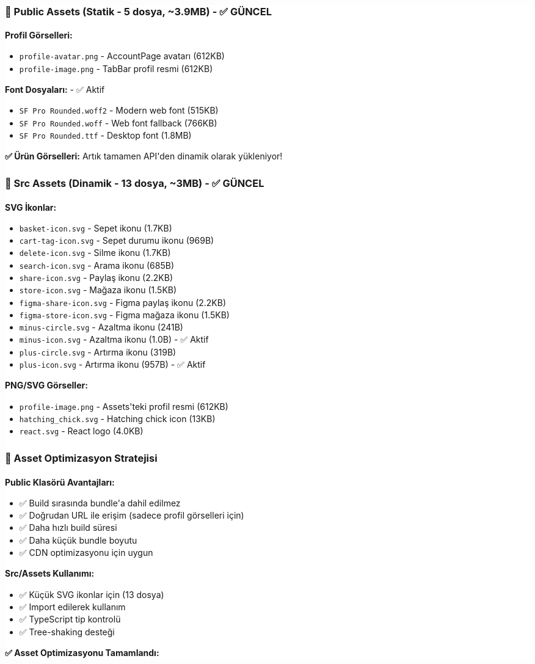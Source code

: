 ### 📁 Public Assets (Statik - 5 dosya, ~3.9MB) - ✅ GÜNCEL

**Profil Görselleri:**

- `profile-avatar.png` - AccountPage avatarı (612KB)
- `profile-image.png` - TabBar profil resmi (612KB)

**Font Dosyaları:** - ✅ Aktif

- `SF Pro Rounded.woff2` - Modern web font (515KB)
- `SF Pro Rounded.woff` - Web font fallback (766KB)
- `SF Pro Rounded.ttf` - Desktop font (1.8MB)

**✅ Ürün Görselleri:** Artık tamamen API'den dinamik olarak yükleniyor!

### 📁 Src Assets (Dinamik - 13 dosya, ~3MB) - ✅ GÜNCEL

**SVG İkonlar:**

- `basket-icon.svg` - Sepet ikonu (1.7KB)
- `cart-tag-icon.svg` - Sepet durumu ikonu (969B)
- `delete-icon.svg` - Silme ikonu (1.7KB)
- `search-icon.svg` - Arama ikonu (685B)
- `share-icon.svg` - Paylaş ikonu (2.2KB)
- `store-icon.svg` - Mağaza ikonu (1.5KB)
- `figma-share-icon.svg` - Figma paylaş ikonu (2.2KB)
- `figma-store-icon.svg` - Figma mağaza ikonu (1.5KB)
- `minus-circle.svg` - Azaltma ikonu (241B)
- `minus-icon.svg` - Azaltma ikonu (1.0B) - ✅ Aktif
- `plus-circle.svg` - Artırma ikonu (319B)
- `plus-icon.svg` - Artırma ikonu (957B) - ✅ Aktif

**PNG/SVG Görseller:**

- `profile-image.png` - Assets'teki profil resmi (612KB)
- `hatching_chick.svg` - Hatching chick icon (13KB)
- `react.svg` - React logo (4.0KB)

### 🎯 Asset Optimizasyon Stratejisi

**Public Klasörü Avantajları:**

- ✅ Build sırasında bundle'a dahil edilmez
- ✅ Doğrudan URL ile erişim (sadece profil görselleri için)
- ✅ Daha hızlı build süresi
- ✅ Daha küçük bundle boyutu
- ✅ CDN optimizasyonu için uygun

**Src/Assets Kullanımı:**

- ✅ Küçük SVG ikonlar için (13 dosya)
- ✅ Import edilerek kullanım
- ✅ TypeScript tip kontrolü
- ✅ Tree-shaking desteği

**✅ Asset Optimizasyonu Tamamlandı:**
